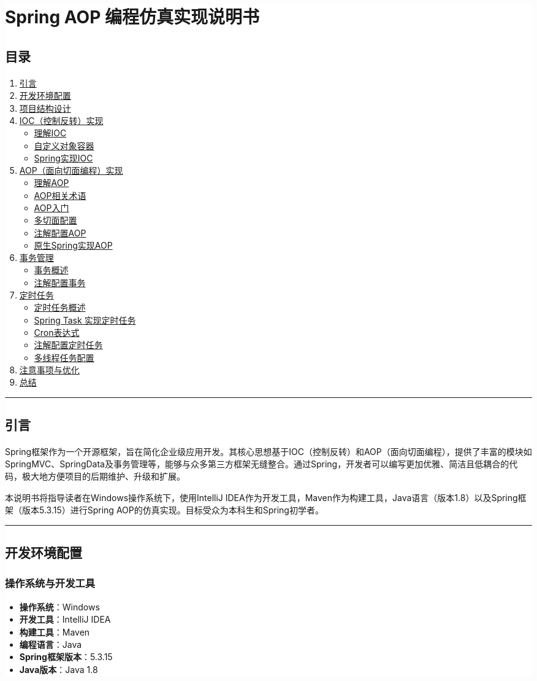 # Spring AOP 编程仿真实现说明书

## 目录

1. [引言](#引言)
2. [开发环境配置](#开发环境配置)
3. [项目结构设计](#项目结构设计)
4. [IOC（控制反转）实现](#ioc控制反转实现)
   - [理解IOC](#理解ioc)
   - [自定义对象容器](#自定义对象容器)
   - [Spring实现IOC](#spring实现ioc)
5. [AOP（面向切面编程）实现](#aop面向切面编程实现)
   - [理解AOP](#理解aop)
   - [AOP相关术语](#aop相关术语)
   - [AOP入门](#aop入门)
   - [多切面配置](#多切面配置)
   - [注解配置AOP](#注解配置aop)
   - [原生Spring实现AOP](#原生spring实现aop)
6. [事务管理](#事务管理)
   - [事务概述](#事务概述)
   - [注解配置事务](#注解配置事务)
7. [定时任务](#定时任务)
   - [定时任务概述](#定时任务概述)
   - [Spring Task 实现定时任务](#spring-task-实现定时任务)
   - [Cron表达式](#cron表达式)
   - [注解配置定时任务](#注解配置定时任务)
   - [多线程任务配置](#多线程任务配置)
8. [注意事项与优化](#注意事项与优化)
9. [总结](#总结)

---

## 引言

Spring框架作为一个开源框架，旨在简化企业级应用开发。其核心思想基于IOC（控制反转）和AOP（面向切面编程），提供了丰富的模块如SpringMVC、SpringData及事务管理等，能够与众多第三方框架无缝整合。通过Spring，开发者可以编写更加优雅、简洁且低耦合的代码，极大地方便项目的后期维护、升级和扩展。

本说明书将指导读者在Windows操作系统下，使用IntelliJ IDEA作为开发工具，Maven作为构建工具，Java语言（版本1.8）以及Spring框架（版本5.3.15）进行Spring AOP的仿真实现。目标受众为本科生和Spring初学者。

---

## 开发环境配置

### 操作系统与开发工具

- **操作系统**：Windows
- **开发工具**：IntelliJ IDEA
- **构建工具**：Maven
- **编程语言**：Java
- **Spring框架版本**：5.3.15
- **Java版本**：Java 1.8
